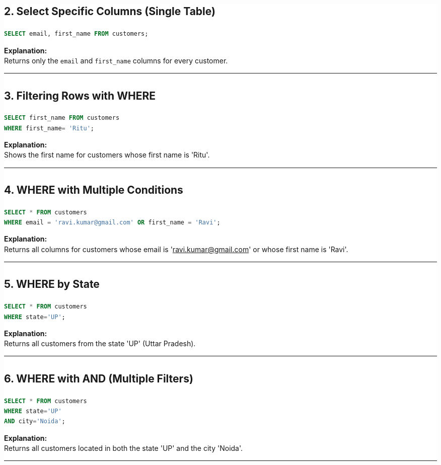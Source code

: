 
## 2. Select Specific Columns (Single Table)

```sql
SELECT email, first_name FROM customers;
```
**Explanation:**  
Returns only the `email` and `first_name` columns for every customer.

---

## 3. Filtering Rows with WHERE

```sql
SELECT first_name FROM customers 
WHERE first_name= 'Ritu';
```
**Explanation:**  
Shows the first name for customers whose first name is 'Ritu'.

---

## 4. WHERE with Multiple Conditions

```sql
SELECT * FROM customers
WHERE email = 'ravi.kumar@gmail.com' OR first_name = 'Ravi';
```
**Explanation:**  
Returns all columns for customers whose email is 'ravi.kumar@gmail.com' or whose first name is 'Ravi'.

---

## 5. WHERE by State

```sql
SELECT * FROM customers
WHERE state='UP';
```
**Explanation:**  
Returns all customers from the state 'UP' (Uttar Pradesh).

---

## 6. WHERE with AND (Multiple Filters)

```sql
SELECT * FROM customers
WHERE state='UP'
AND city='Noida';
```
**Explanation:**  
Returns all customers located in both the state 'UP' and the city 'Noida'.

---